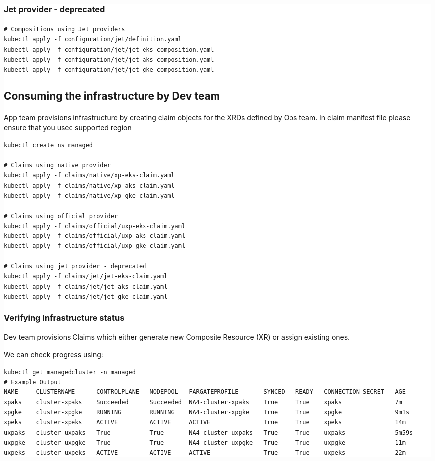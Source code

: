 ### Jet provider - deprecated

```console
# Compositions using Jet providers
kubectl apply -f configuration/jet/definition.yaml
kubectl apply -f configuration/jet/jet-eks-composition.yaml
kubectl apply -f configuration/jet/jet-aks-composition.yaml
kubectl apply -f configuration/jet/jet-gke-composition.yaml
```

## Consuming the infrastructure by Dev team

App team provisions infrastructure by creating claim objects for the XRDs defined by Ops team.
In claim manifest file please ensure that you used supported [region](docs/cloud-regions.MD)

```console
kubectl create ns managed

# Claims using native provider
kubectl apply -f claims/native/xp-eks-claim.yaml
kubectl apply -f claims/native/xp-aks-claim.yaml
kubectl apply -f claims/native/xp-gke-claim.yaml

# Claims using official provider
kubectl apply -f claims/official/uxp-eks-claim.yaml
kubectl apply -f claims/official/uxp-aks-claim.yaml
kubectl apply -f claims/official/uxp-gke-claim.yaml

# Claims using jet provider - deprecated
kubectl apply -f claims/jet/jet-eks-claim.yaml
kubectl apply -f claims/jet/jet-aks-claim.yaml
kubectl apply -f claims/jet/jet-gke-claim.yaml
```

### Verifying Infrastructure status

Dev team provisions Claims which either generate new Composite Resource (XR) or assign existing ones.

We can check progress using:

```
kubectl get managedcluster -n managed
# Example Output
NAME     CLUSTERNAME      CONTROLPLANE   NODEPOOL   FARGATEPROFILE       SYNCED   READY   CONNECTION-SECRET   AGE
xpaks    cluster-xpaks    Succeeded      Succeeded  NA4-cluster-xpaks    True     True    xpaks               7m
xpgke    cluster-xpgke    RUNNING        RUNNING    NA4-cluster-xpgke    True     True    xpgke               9m1s
xpeks    cluster-xpeks    ACTIVE         ACTIVE     ACTIVE               True     True    xpeks               14m
uxpaks   cluster-uxpaks   True           True       NA4-cluster-uxpaks   True     True    uxpaks              5m59s
uxpgke   cluster-uxpgke   True           True       NA4-cluster-uxpgke   True     True    uxpgke              11m
uxpeks   cluster-uxpeks   ACTIVE         ACTIVE     ACTIVE               True     True    uxpeks              22m
```
